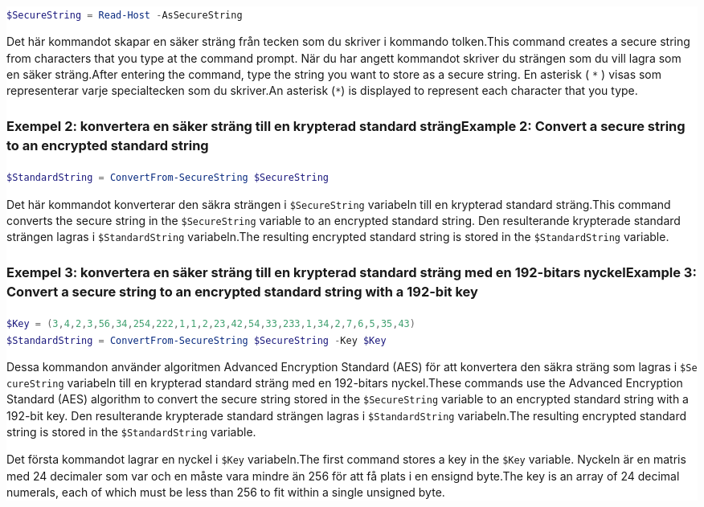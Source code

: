 ```powershell
$SecureString = Read-Host -AsSecureString
```

<span data-ttu-id="7f6c8-120">Det här kommandot skapar en säker sträng från tecken som du skriver i kommando tolken.</span><span class="sxs-lookup"><span data-stu-id="7f6c8-120">This command creates a secure string from characters that you type at the command prompt.</span></span> <span data-ttu-id="7f6c8-121">När du har angett kommandot skriver du strängen som du vill lagra som en säker sträng.</span><span class="sxs-lookup"><span data-stu-id="7f6c8-121">After entering the command, type the string you want to store as a secure string.</span></span> <span data-ttu-id="7f6c8-122">En asterisk ( `*` ) visas som representerar varje specialtecken som du skriver.</span><span class="sxs-lookup"><span data-stu-id="7f6c8-122">An asterisk (`*`) is displayed to represent each character that you type.</span></span>

### <span data-ttu-id="7f6c8-123">Exempel 2: konvertera en säker sträng till en krypterad standard sträng</span><span class="sxs-lookup"><span data-stu-id="7f6c8-123">Example 2: Convert a secure string to an encrypted standard string</span></span>

```powershell
$StandardString = ConvertFrom-SecureString $SecureString
```

<span data-ttu-id="7f6c8-124">Det här kommandot konverterar den säkra strängen i `$SecureString` variabeln till en krypterad standard sträng.</span><span class="sxs-lookup"><span data-stu-id="7f6c8-124">This command converts the secure string in the `$SecureString` variable to an encrypted standard string.</span></span> <span data-ttu-id="7f6c8-125">Den resulterande krypterade standard strängen lagras i `$StandardString` variabeln.</span><span class="sxs-lookup"><span data-stu-id="7f6c8-125">The resulting encrypted standard string is stored in the `$StandardString` variable.</span></span>

### <span data-ttu-id="7f6c8-126">Exempel 3: konvertera en säker sträng till en krypterad standard sträng med en 192-bitars nyckel</span><span class="sxs-lookup"><span data-stu-id="7f6c8-126">Example 3: Convert a secure string to an encrypted standard string with a 192-bit key</span></span>

```powershell
$Key = (3,4,2,3,56,34,254,222,1,1,2,23,42,54,33,233,1,34,2,7,6,5,35,43)
$StandardString = ConvertFrom-SecureString $SecureString -Key $Key
```

<span data-ttu-id="7f6c8-127">Dessa kommandon använder algoritmen Advanced Encryption Standard (AES) för att konvertera den säkra sträng som lagras i `$SecureString` variabeln till en krypterad standard sträng med en 192-bitars nyckel.</span><span class="sxs-lookup"><span data-stu-id="7f6c8-127">These commands use the Advanced Encryption Standard (AES) algorithm to convert the secure string stored in the `$SecureString` variable to an encrypted standard string with a 192-bit key.</span></span> <span data-ttu-id="7f6c8-128">Den resulterande krypterade standard strängen lagras i `$StandardString` variabeln.</span><span class="sxs-lookup"><span data-stu-id="7f6c8-128">The resulting encrypted standard string is stored in the `$StandardString` variable.</span></span>

<span data-ttu-id="7f6c8-129">Det första kommandot lagrar en nyckel i `$Key` variabeln.</span><span class="sxs-lookup"><span data-stu-id="7f6c8-129">The first command stores a key in the `$Key` variable.</span></span> <span data-ttu-id="7f6c8-130">Nyckeln är en matris med 24 decimaler som var och en måste vara mindre än 256 för att få plats i en ensignd byte.</span><span class="sxs-lookup"><span data-stu-id="7f6c8-130">The key is an array of 24 decimal numerals, each of which must be less than 256 to fit within a single unsigned byte.</span></span>
